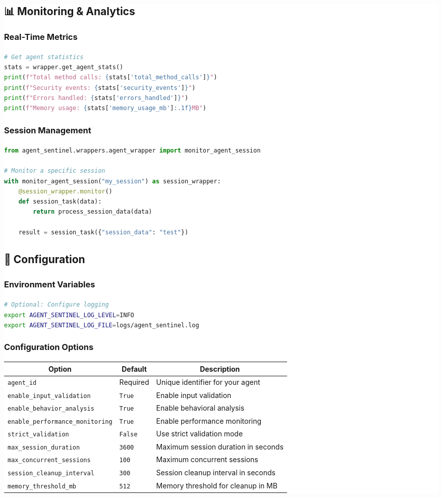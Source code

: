 ## 📊 Monitoring & Analytics

### Real-Time Metrics

```python
# Get agent statistics
stats = wrapper.get_agent_stats()
print(f"Total method calls: {stats['total_method_calls']}")
print(f"Security events: {stats['security_events']}")
print(f"Errors handled: {stats['errors_handled']}")
print(f"Memory usage: {stats['memory_usage_mb']:.1f}MB")
```

### Session Management

```python
from agent_sentinel.wrappers.agent_wrapper import monitor_agent_session

# Monitor a specific session
with monitor_agent_session("my_session") as session_wrapper:
    @session_wrapper.monitor()
    def session_task(data):
        return process_session_data(data)
    
    result = session_task({"session_data": "test"})
```

## 🔧 Configuration

### Environment Variables

```bash
# Optional: Configure logging
export AGENT_SENTINEL_LOG_LEVEL=INFO
export AGENT_SENTINEL_LOG_FILE=logs/agent_sentinel.log
```

### Configuration Options

| Option | Default | Description |
|--------|---------|-------------|
| `agent_id` | Required | Unique identifier for your agent |
| `enable_input_validation` | `True` | Enable input validation |
| `enable_behavior_analysis` | `True` | Enable behavioral analysis |
| `enable_performance_monitoring` | `True` | Enable performance monitoring |
| `strict_validation` | `False` | Use strict validation mode |
| `max_session_duration` | `3600` | Maximum session duration in seconds |
| `max_concurrent_sessions` | `100` | Maximum concurrent sessions |
| `session_cleanup_interval` | `300` | Session cleanup interval in seconds |
| `memory_threshold_mb` | `512` | Memory threshold for cleanup in MB |
